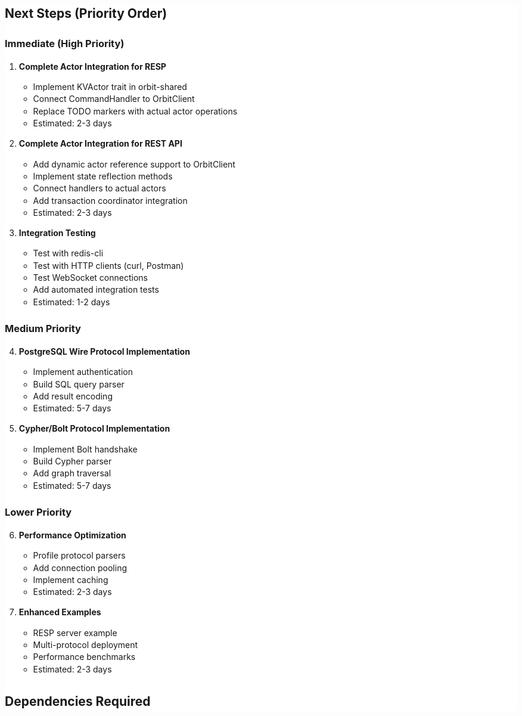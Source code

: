 ## Next Steps (Priority Order)

### Immediate (High Priority)

1. **Complete Actor Integration for RESP**
   - Implement KVActor trait in orbit-shared
   - Connect CommandHandler to OrbitClient
   - Replace TODO markers with actual actor operations
   - Estimated: 2-3 days

2. **Complete Actor Integration for REST API**
   - Add dynamic actor reference support to OrbitClient
   - Implement state reflection methods
   - Connect handlers to actual actors
   - Add transaction coordinator integration
   - Estimated: 2-3 days

3. **Integration Testing**
   - Test with redis-cli
   - Test with HTTP clients (curl, Postman)
   - Test WebSocket connections
   - Add automated integration tests
   - Estimated: 1-2 days

### Medium Priority

4. **PostgreSQL Wire Protocol Implementation**
   - Implement authentication
   - Build SQL query parser
   - Add result encoding
   - Estimated: 5-7 days

5. **Cypher/Bolt Protocol Implementation**
   - Implement Bolt handshake
   - Build Cypher parser
   - Add graph traversal
   - Estimated: 5-7 days

### Lower Priority

6. **Performance Optimization**
   - Profile protocol parsers
   - Add connection pooling
   - Implement caching
   - Estimated: 2-3 days

7. **Enhanced Examples**
   - RESP server example
   - Multi-protocol deployment
   - Performance benchmarks
   - Estimated: 2-3 days

## Dependencies Required
